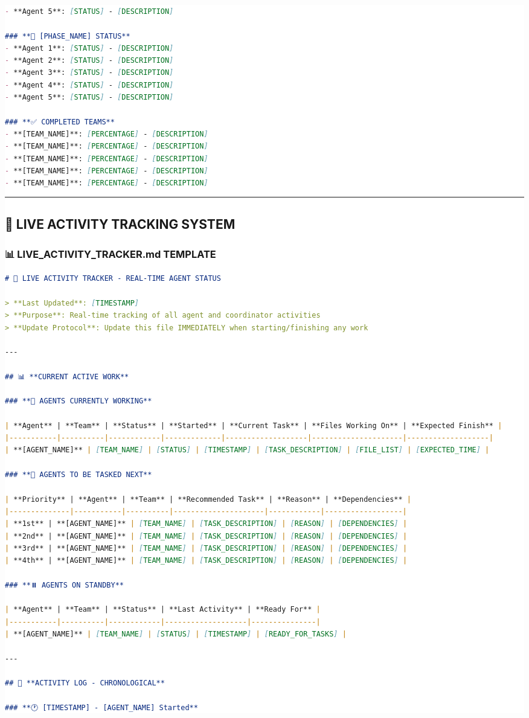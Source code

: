 ```markdown
- **Agent 5**: [STATUS] - [DESCRIPTION]

### **🚀 [PHASE_NAME] STATUS**
- **Agent 1**: [STATUS] - [DESCRIPTION]
- **Agent 2**: [STATUS] - [DESCRIPTION]
- **Agent 3**: [STATUS] - [DESCRIPTION]
- **Agent 4**: [STATUS] - [DESCRIPTION]
- **Agent 5**: [STATUS] - [DESCRIPTION]

### **✅ COMPLETED TEAMS**
- **[TEAM_NAME]**: [PERCENTAGE] - [DESCRIPTION]
- **[TEAM_NAME]**: [PERCENTAGE] - [DESCRIPTION]
- **[TEAM_NAME]**: [PERCENTAGE] - [DESCRIPTION]
- **[TEAM_NAME]**: [PERCENTAGE] - [DESCRIPTION]
- **[TEAM_NAME]**: [PERCENTAGE] - [DESCRIPTION]
```

---

## 🚀 **LIVE ACTIVITY TRACKING SYSTEM**

### **📊 LIVE_ACTIVITY_TRACKER.md TEMPLATE**

```markdown
# 🚀 LIVE ACTIVITY TRACKER - REAL-TIME AGENT STATUS

> **Last Updated**: [TIMESTAMP]  
> **Purpose**: Real-time tracking of all agent and coordinator activities  
> **Update Protocol**: Update this file IMMEDIATELY when starting/finishing any work  

---

## 📊 **CURRENT ACTIVE WORK**

### **🔄 AGENTS CURRENTLY WORKING**

| **Agent** | **Team** | **Status** | **Started** | **Current Task** | **Files Working On** | **Expected Finish** |
|-----------|----------|------------|-------------|-------------------|---------------------|-------------------|
| **[AGENT_NAME]** | [TEAM_NAME] | [STATUS] | [TIMESTAMP] | [TASK_DESCRIPTION] | [FILE_LIST] | [EXPECTED_TIME] |

### **🎯 AGENTS TO BE TASKED NEXT**

| **Priority** | **Agent** | **Team** | **Recommended Task** | **Reason** | **Dependencies** |
|--------------|-----------|----------|---------------------|------------|------------------|
| **1st** | **[AGENT_NAME]** | [TEAM_NAME] | [TASK_DESCRIPTION] | [REASON] | [DEPENDENCIES] |
| **2nd** | **[AGENT_NAME]** | [TEAM_NAME] | [TASK_DESCRIPTION] | [REASON] | [DEPENDENCIES] |
| **3rd** | **[AGENT_NAME]** | [TEAM_NAME] | [TASK_DESCRIPTION] | [REASON] | [DEPENDENCIES] |
| **4th** | **[AGENT_NAME]** | [TEAM_NAME] | [TASK_DESCRIPTION] | [REASON] | [DEPENDENCIES] |

### **⏸️ AGENTS ON STANDBY**

| **Agent** | **Team** | **Status** | **Last Activity** | **Ready For** |
|-----------|----------|------------|-------------------|---------------|
| **[AGENT_NAME]** | [TEAM_NAME] | [STATUS] | [TIMESTAMP] | [READY_FOR_TASKS] |

---

## 📝 **ACTIVITY LOG - CHRONOLOGICAL**

### **🕐 [TIMESTAMP] - [AGENT_NAME] Started**
```